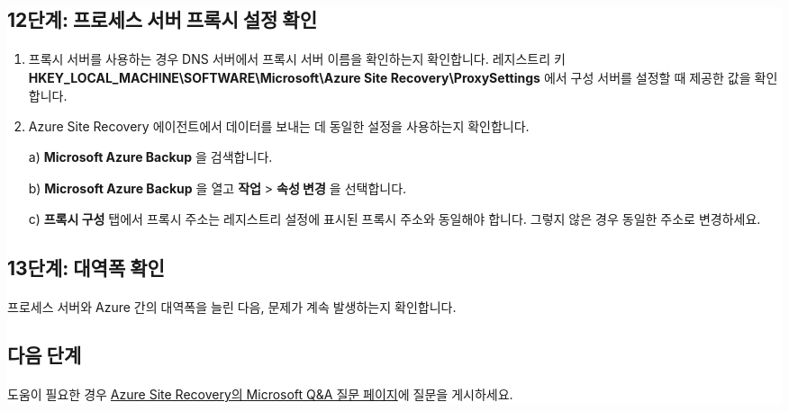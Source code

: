 
## <a name="step-12-verify-process-server-proxy-settings"></a>12단계: 프로세스 서버 프록시 설정 확인 

1. 프록시 서버를 사용하는 경우 DNS 서버에서 프록시 서버 이름을 확인하는지 확인합니다. 레지스트리 키 **HKEY_LOCAL_MACHINE\SOFTWARE\Microsoft\Azure Site Recovery\ProxySettings** 에서 구성 서버를 설정할 때 제공한 값을 확인합니다.
2. Azure Site Recovery 에이전트에서 데이터를 보내는 데 동일한 설정을 사용하는지 확인합니다.

    a) **Microsoft Azure Backup** 을 검색합니다.

    b) **Microsoft Azure Backup** 을 열고 **작업** > **속성 변경** 을 선택합니다.

    c) **프록시 구성** 탭에서 프록시 주소는 레지스트리 설정에 표시된 프록시 주소와 동일해야 합니다. 그렇지 않은 경우 동일한 주소로 변경하세요.

## <a name="step-13-check-bandwidth"></a>13단계: 대역폭 확인

프로세스 서버와 Azure 간의 대역폭을 늘린 다음, 문제가 계속 발생하는지 확인합니다.


## <a name="next-steps"></a>다음 단계

도움이 필요한 경우 [Azure Site Recovery의 Microsoft Q&A 질문 페이지](/answers/topics/azure-site-recovery.html)에 질문을 게시하세요. 

[green]: ./media/vmware-physical-azure-troubleshoot-process-server/green.png
[yellow]: ./media/vmware-physical-azure-troubleshoot-process-server/yellow.png
[red]: ./media/vmware-physical-azure-troubleshoot-process-server/red.png